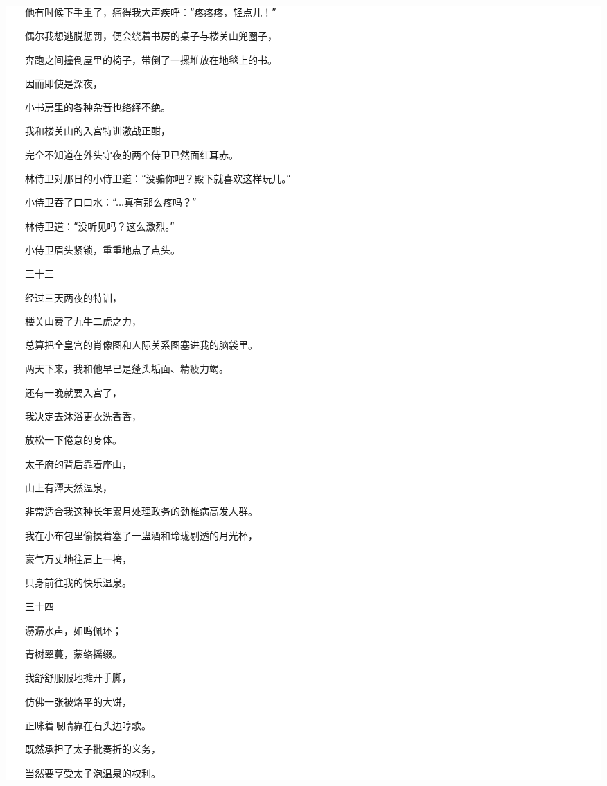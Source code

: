 &emsp;&emsp;他有时候下手重了，痛得我大声疾呼：“疼疼疼，轻点儿！”  
  
&emsp;&emsp;偶尔我想逃脱惩罚，便会绕着书房的桌子与楼关山兜圈子，  
  
&emsp;&emsp;奔跑之间撞倒屋里的椅子，带倒了一摞堆放在地毯上的书。  
  
&emsp;&emsp;因而即使是深夜，  
  
&emsp;&emsp;小书房里的各种杂音也络绎不绝。  
  
&emsp;&emsp;我和楼关山的入宫特训激战正酣，  
  
&emsp;&emsp;完全不知道在外头守夜的两个侍卫已然面红耳赤。  
  
&emsp;&emsp;林侍卫对那日的小侍卫道：“没骗你吧？殿下就喜欢这样玩儿。”  
  
&emsp;&emsp;小侍卫吞了口口水：“…真有那么疼吗？”  
  
&emsp;&emsp;林侍卫道：“没听见吗？这么激烈。”  
  
&emsp;&emsp;小侍卫眉头紧锁，重重地点了点头。  
  
&emsp;&emsp;三十三  
  
&emsp;&emsp;经过三天两夜的特训，  
  
&emsp;&emsp;楼关山费了九牛二虎之力，  
  
&emsp;&emsp;总算把全皇宫的肖像图和人际关系图塞进我的脑袋里。  
  
&emsp;&emsp;两天下来，我和他早已是蓬头垢面、精疲力竭。  
  
&emsp;&emsp;还有一晚就要入宫了，  
  
&emsp;&emsp;我决定去沐浴更衣洗香香，  
  
&emsp;&emsp;放松一下倦怠的身体。  
  
&emsp;&emsp;太子府的背后靠着座山，  
  
&emsp;&emsp;山上有潭天然温泉，  
  
&emsp;&emsp;非常适合我这种长年累月处理政务的劲椎病高发人群。  
  
&emsp;&emsp;我在小布包里偷摸着塞了一蛊酒和玲珑剔透的月光杯，  
  
&emsp;&emsp;豪气万丈地往肩上一挎，  
  
&emsp;&emsp;只身前往我的快乐温泉。  
  
&emsp;&emsp;三十四  
  
&emsp;&emsp;潺潺水声，如鸣佩环；  
  
&emsp;&emsp;青树翠蔓，蒙络摇缀。  
  
&emsp;&emsp;我舒舒服服地摊开手脚，  
  
&emsp;&emsp;仿佛一张被烙平的大饼，  
  
&emsp;&emsp;正眯着眼睛靠在石头边哼歌。  
  
&emsp;&emsp;既然承担了太子批奏折的义务，  
  
&emsp;&emsp;当然要享受太子泡温泉的权利。  
  